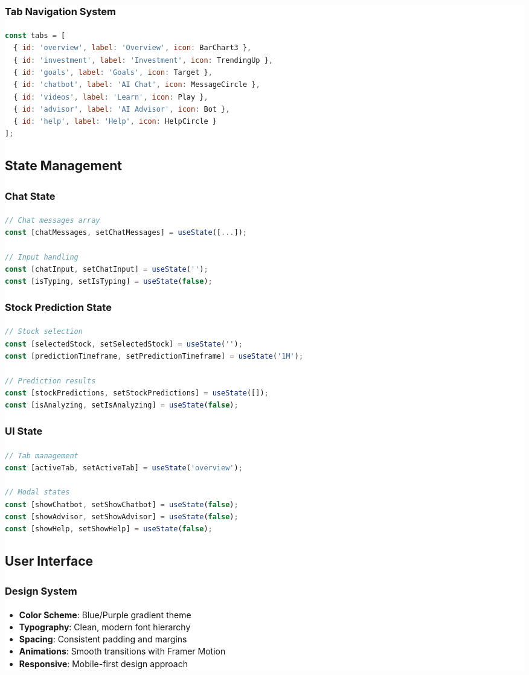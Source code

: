 ### Tab Navigation System
```javascript
const tabs = [
  { id: 'overview', label: 'Overview', icon: BarChart3 },
  { id: 'investment', label: 'Investment', icon: TrendingUp },
  { id: 'goals', label: 'Goals', icon: Target },
  { id: 'chatbot', label: 'AI Chat', icon: MessageCircle },
  { id: 'videos', label: 'Learn', icon: Play },
  { id: 'advisor', label: 'AI Advisor', icon: Bot },
  { id: 'help', label: 'Help', icon: HelpCircle }
];
```

## State Management

### Chat State
```javascript
// Chat messages array
const [chatMessages, setChatMessages] = useState([...]);

// Input handling
const [chatInput, setChatInput] = useState('');
const [isTyping, setIsTyping] = useState(false);
```

### Stock Prediction State
```javascript
// Stock selection
const [selectedStock, setSelectedStock] = useState('');
const [predictionTimeframe, setPredictionTimeframe] = useState('1M');

// Prediction results
const [stockPredictions, setStockPredictions] = useState([]);
const [isAnalyzing, setIsAnalyzing] = useState(false);
```

### UI State
```javascript
// Tab management
const [activeTab, setActiveTab] = useState('overview');

// Modal states
const [showChatbot, setShowChatbot] = useState(false);
const [showAdvisor, setShowAdvisor] = useState(false);
const [showHelp, setShowHelp] = useState(false);
```

## User Interface

### Design System
- **Color Scheme**: Blue/Purple gradient theme
- **Typography**: Clean, modern font hierarchy
- **Spacing**: Consistent padding and margins
- **Animations**: Smooth transitions with Framer Motion
- **Responsive**: Mobile-first design approach
